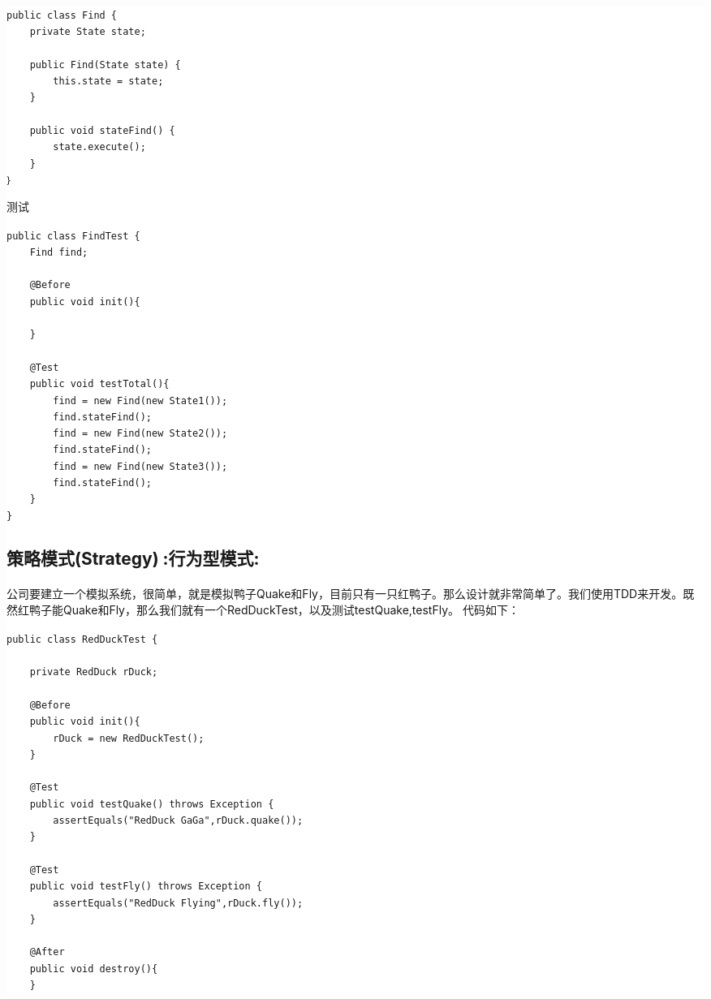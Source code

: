 ``` {.java}
public class Find {
    private State state;

    public Find(State state) {
        this.state = state;
    }

    public void stateFind() {
        state.execute();
    }
｝
```

测试

``` {.java}
public class FindTest {
    Find find;

    @Before
    public void init(){

    }

    @Test
    public void testTotal(){
        find = new Find(new State1());
        find.stateFind();
        find = new Find(new State2());
        find.stateFind();
        find = new Find(new State3());
        find.stateFind();
    }
}
```

策略模式(Strategy) :行为型模式:
-------------------------------

公司要建立一个模拟系统，很简单，就是模拟鸭子Quake和Fly，目前只有一只红鸭子。那么设计就非常简单了。我们使用TDD来开发。既然红鸭子能Quake和Fly，那么我们就有一个RedDuckTest，以及测试testQuake,testFly。
代码如下：

``` {.java}
public class RedDuckTest {

    private RedDuck rDuck;

    @Before
    public void init(){
        rDuck = new RedDuckTest();
    }

    @Test
    public void testQuake() throws Exception {
        assertEquals("RedDuck GaGa",rDuck.quake());
    }

    @Test
    public void testFly() throws Exception {
        assertEquals("RedDuck Flying",rDuck.fly());
    }

    @After
    public void destroy(){
    }
```